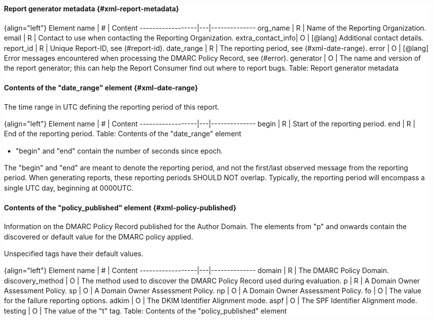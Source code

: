 
#### Report generator metadata {#xml-report-metadata}

{align="left"}
Element name      | # | Content
------------------|---|--------------
org_name          | R | Name of the Reporting Organization.
email             | R | Contact to use when contacting the Reporting Organization.
extra_contact_info| O | \[@lang] Additional contact details.
report_id         | R | Unique Report-ID, see (#report-id).
date_range        | R | The reporting period, see (#xml-date-range).
error             | O | \[@lang] Error messages encountered when processing the DMARC Policy Record, see (#error).
generator         | O | The name and version of the report generator; this can help the Report Consumer find out where to report bugs.
Table: Report generator metadata


#### Contents of the "date_range" element {#xml-date-range}

The time range in UTC defining the reporting period of this report.

{align="left"}
Element name      | # | Content
------------------|---|--------------
begin             | R | Start of the reporting period.
end               | R | End of the reporting period.
Table: Contents of the "date_range" element

* "begin" and "end" contain the number of seconds since epoch.

The "begin" and "end" are meant to denote the reporting period, and not
the first/last observed message from the reporting period.  When generating
reports, these reporting periods SHOULD NOT overlap.  Typically, the
reporting period will encompass a single UTC day, beginning at 0000UTC.

#### Contents of the "policy_published" element {#xml-policy-published}

Information on the DMARC Policy Record published for the Author Domain.
The elements from "p" and onwards contain the discovered or default
value for the DMARC policy applied.

Unspecified tags have their default values.

{align="left"}
Element name      | # | Content
------------------|---|--------------
domain            | R | The DMARC Policy Domain.
discovery_method  | O | The method used to discover the DMARC Policy Record used during evaluation.
p                 | R | A Domain Owner Assessment Policy.
sp                | O | A Domain Owner Assessment Policy.
np                | O | A Domain Owner Assessment Policy.
fo                | O | The value for the failure reporting options.
adkim             | O | The DKIM Identifier Alignment mode.
aspf              | O | The SPF Identifier Alignment mode.
testing           | O | The value of the "t" tag.
Table: Contents of the "policy_published" element
